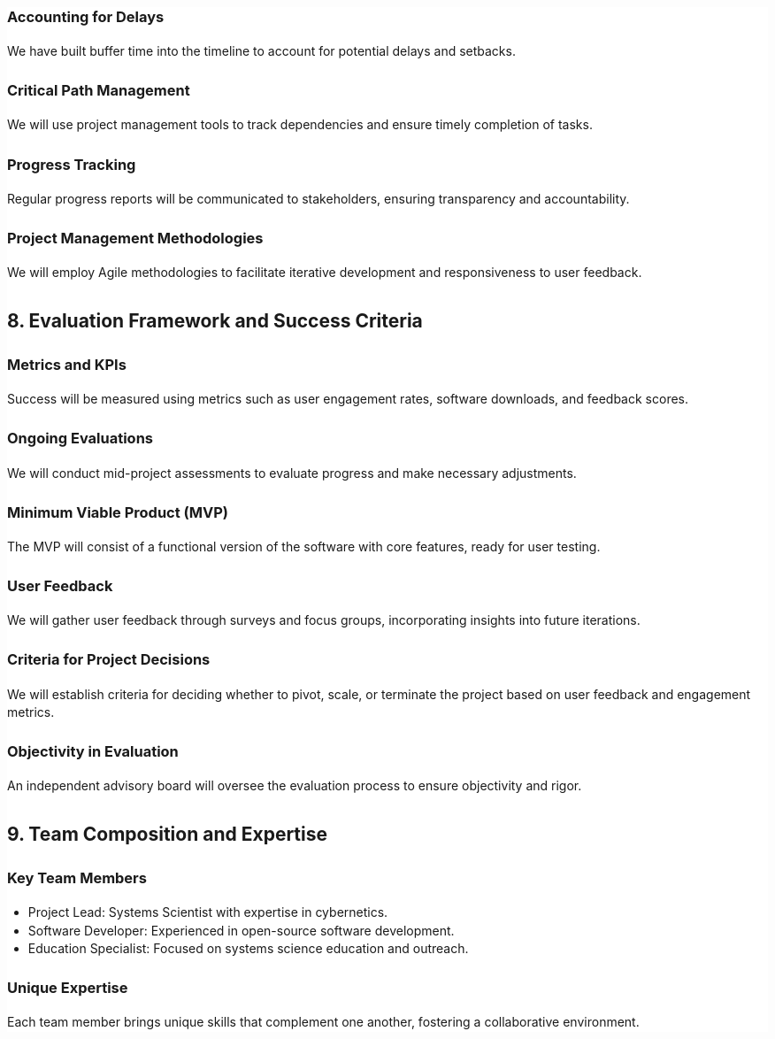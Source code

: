 ### Accounting for Delays
We have built buffer time into the timeline to account for potential delays and setbacks.

### Critical Path Management
We will use project management tools to track dependencies and ensure timely completion of tasks.

### Progress Tracking
Regular progress reports will be communicated to stakeholders, ensuring transparency and accountability.

### Project Management Methodologies
We will employ Agile methodologies to facilitate iterative development and responsiveness to user feedback.

## 8. Evaluation Framework and Success Criteria

### Metrics and KPIs
Success will be measured using metrics such as user engagement rates, software downloads, and feedback scores.

### Ongoing Evaluations
We will conduct mid-project assessments to evaluate progress and make necessary adjustments.

### Minimum Viable Product (MVP)
The MVP will consist of a functional version of the software with core features, ready for user testing.

### User Feedback
We will gather user feedback through surveys and focus groups, incorporating insights into future iterations.

### Criteria for Project Decisions
We will establish criteria for deciding whether to pivot, scale, or terminate the project based on user feedback and engagement metrics.

### Objectivity in Evaluation
An independent advisory board will oversee the evaluation process to ensure objectivity and rigor.

## 9. Team Composition and Expertise

### Key Team Members
- Project Lead: Systems Scientist with expertise in cybernetics.
- Software Developer: Experienced in open-source software development.
- Education Specialist: Focused on systems science education and outreach.

### Unique Expertise
Each team member brings unique skills that complement one another, fostering a collaborative environment.
